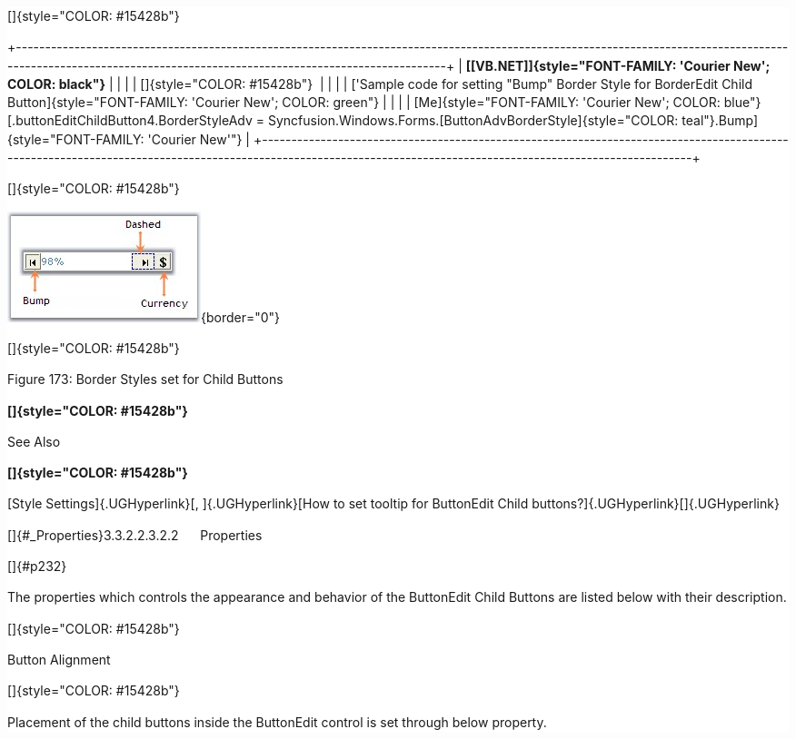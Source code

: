 []{style="COLOR: #15428b"} 

+---------------------------------------------------------------------------------------------------------------------------------------------------------------------------------------------------------------+
| **[\[VB.NET\]]{style="FONT-FAMILY: 'Courier New'; COLOR: black"}**                                                                                                                                            |
|                                                                                                                                                                                                               |
| []{style="COLOR: #15428b"}                                                                                                                                                                                    |
|                                                                                                                                                                                                               |
| [\'Sample code for setting \"Bump\" Border Style for BorderEdit Child Button]{style="FONT-FAMILY: 'Courier New'; COLOR: green"}                                                                               |
|                                                                                                                                                                                                               |
| [Me]{style="FONT-FAMILY: 'Courier New'; COLOR: blue"}[.buttonEditChildButton4.BorderStyleAdv = Syncfusion.Windows.Forms.[ButtonAdvBorderStyle]{style="COLOR: teal"}.Bump]{style="FONT-FAMILY: 'Courier New'"} |
+---------------------------------------------------------------------------------------------------------------------------------------------------------------------------------------------------------------+

[]{style="COLOR: #15428b"} 

![](ImagesExt/image76_172.jpg){border="0"}

[]{style="COLOR: #15428b"} 

Figure 173: Border Styles set for Child Buttons

**[]{style="COLOR: #15428b"}** 

See Also

**[]{style="COLOR: #15428b"}** 

[Style Settings]{.UGHyperlink}[, ]{.UGHyperlink}[How to set tooltip for ButtonEdit Child buttons?]{.UGHyperlink}[]{.UGHyperlink}

[]{#_Properties}3.3.2.2.3.2.2      Properties

[]{#p232} 

The properties which controls the appearance and behavior of the ButtonEdit Child Buttons are listed below with their description.

[]{style="COLOR: #15428b"} 

Button Alignment

[]{style="COLOR: #15428b"} 

Placement of the child buttons inside the ButtonEdit control is set through below property.
